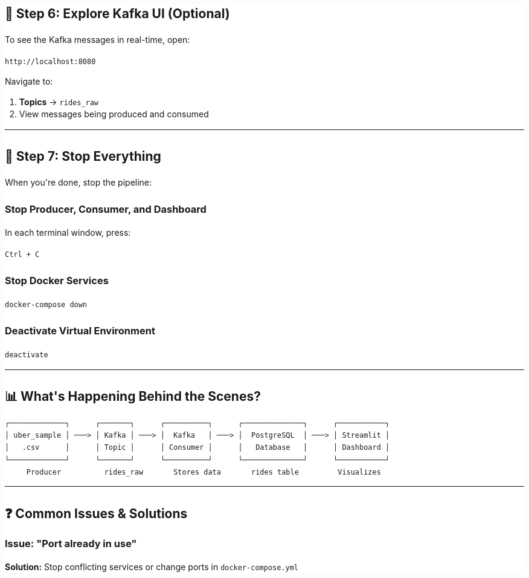 ## 🎯 Step 6: Explore Kafka UI (Optional)

To see the Kafka messages in real-time, open:

```
http://localhost:8080
```

Navigate to:
1. **Topics** → `rides_raw`
2. View messages being produced and consumed

---

## 🛑 Step 7: Stop Everything

When you're done, stop the pipeline:

### Stop Producer, Consumer, and Dashboard
In each terminal window, press:
```
Ctrl + C
```

### Stop Docker Services
```bash
docker-compose down
```

### Deactivate Virtual Environment
```bash
deactivate
```

---

## 📊 What's Happening Behind the Scenes?

```
┌─────────────┐      ┌───────┐      ┌──────────┐      ┌──────────────┐      ┌───────────┐
│ uber_sample │ ───> │ Kafka │ ───> │  Kafka   │ ───> │  PostgreSQL  │ ───> │ Streamlit │
│   .csv      │      │ Topic │      │ Consumer │      │   Database   │      │ Dashboard │
└─────────────┘      └───────┘      └──────────┘      └──────────────┘      └───────────┘
     Producer          rides_raw       Stores data       rides table         Visualizes
```

---

## ❓ Common Issues & Solutions

### Issue: "Port already in use"
**Solution:** Stop conflicting services or change ports in `docker-compose.yml`
